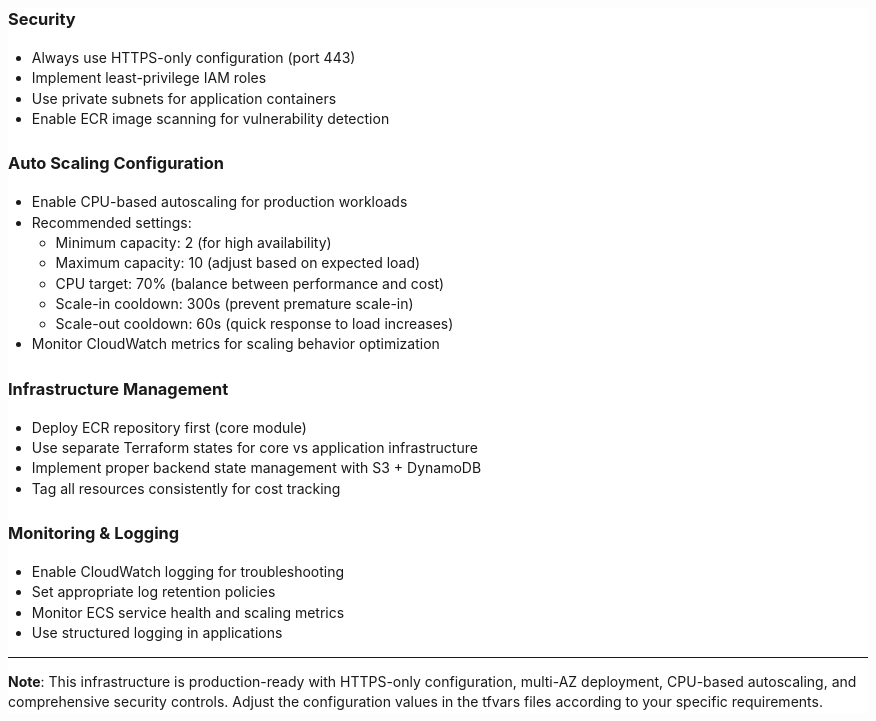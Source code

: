 ### Security
- Always use HTTPS-only configuration (port 443)
- Implement least-privilege IAM roles
- Use private subnets for application containers
- Enable ECR image scanning for vulnerability detection

### Auto Scaling Configuration
- Enable CPU-based autoscaling for production workloads
- Recommended settings:
  - Minimum capacity: 2 (for high availability)
  - Maximum capacity: 10 (adjust based on expected load)
  - CPU target: 70% (balance between performance and cost)
  - Scale-in cooldown: 300s (prevent premature scale-in)
  - Scale-out cooldown: 60s (quick response to load increases)
- Monitor CloudWatch metrics for scaling behavior optimization

### Infrastructure Management
- Deploy ECR repository first (core module)
- Use separate Terraform states for core vs application infrastructure
- Implement proper backend state management with S3 + DynamoDB
- Tag all resources consistently for cost tracking

### Monitoring & Logging
- Enable CloudWatch logging for troubleshooting
- Set appropriate log retention policies
- Monitor ECS service health and scaling metrics
- Use structured logging in applications

---

**Note**: This infrastructure is production-ready with HTTPS-only configuration, multi-AZ deployment, CPU-based autoscaling, and comprehensive security controls. Adjust the configuration values in the tfvars files according to your specific requirements.